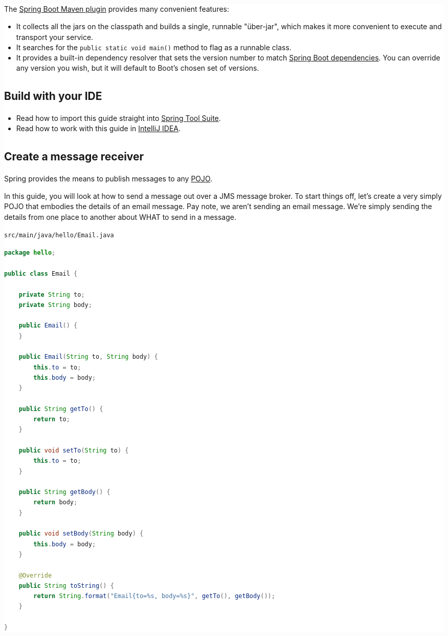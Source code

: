 The [Spring Boot Maven plugin](https://docs.spring.io/spring-boot/docs/current/maven-plugin) provides many convenient features:

* It collects all the jars on the classpath and builds a single, runnable "über-jar", which makes it more convenient to execute and transport your service.
* It searches for the `public static void main()` method to flag as a runnable class.
* It provides a built-in dependency resolver that sets the version number to match [Spring Boot dependencies](https://github.com/spring-projects/spring-boot/blob/master/spring-boot-project/spring-boot-dependencies/pom.xml). You can override any version you wish, but it will default to Boot’s chosen set of versions.

## Build with your IDE
* Read how to import this guide straight into [Spring Tool Suite](http://spring.io/guides/gs/sts/).
* Read how to work with this guide in [IntelliJ IDEA](http://spring.io/guides/gs/intellij-idea).

## Create a message receiver
Spring provides the means to publish messages to any [POJO](http://spring.io/understanding/POJO).

In this guide, you will look at how to send a message out over a JMS message broker. To start things off, let’s create a very simply POJO that embodies the details of an email message. Pay note, we aren’t sending an email message. We’re simply sending the details from one place to another about WHAT to send in a message.

`src/main/java/hello/Email.java`

```java
package hello;

public class Email {

    private String to;
    private String body;

    public Email() {
    }

    public Email(String to, String body) {
        this.to = to;
        this.body = body;
    }

    public String getTo() {
        return to;
    }

    public void setTo(String to) {
        this.to = to;
    }

    public String getBody() {
        return body;
    }

    public void setBody(String body) {
        this.body = body;
    }

    @Override
    public String toString() {
        return String.format("Email{to=%s, body=%s}", getTo(), getBody());
    }

}
```

